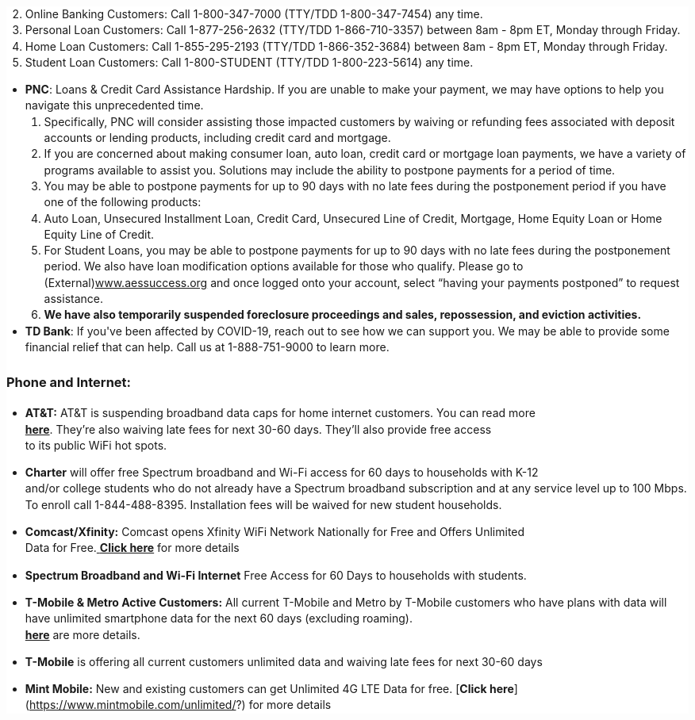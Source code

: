   2. Online Banking Customers: Call 1-800-347-7000 (TTY/TDD 1-800-347-7454) any time.
  3. Personal Loan Customers: Call 1-877-256-2632 (TTY/TDD 1-866-710-3357) between 8am - 8pm ET, Monday through Friday.
  4. Home Loan Customers: Call 1-855-295-2193 (TTY/TDD 1-866-352-3684) between 8am - 8pm ET, Monday through Friday.
  5. Student Loan Customers: Call 1-800-STUDENT (TTY/TDD 1-800-223-5614) any time.

*  **PNC**: Loans & Credit Card Assistance
Hardship. If you are unable to make your payment, we may have options to help you navigate this unprecedented time. 
   1. Specifically, PNC will consider assisting those impacted customers by waiving or refunding fees associated with deposit accounts or lending products, including credit card and mortgage. 
   2. If you are concerned about making consumer loan, auto loan, credit card or mortgage loan payments, we have a variety of programs available to assist you.  Solutions may include the ability to postpone payments for a period of time.
   3. You may be able to postpone payments for up to 90 days with no late fees during the postponement period if you have one of the following products:
   4. Auto Loan, Unsecured Installment Loan, Credit Card, Unsecured Line of Credit, Mortgage, Home Equity Loan or Home Equity Line of Credit.
   5. For Student Loans, you may be able to postpone payments for up to 90 days with no late fees during the postponement period. We also have loan modification options available for those who qualify. Please go to (External)www.aessuccess.org and once logged onto your account, select “having your payments postponed” to request assistance.
   6. **We have also temporarily suspended foreclosure proceedings and sales, repossession, and eviction activities.**
* **TD Bank**: If you've been affected by COVID-19, reach out to see how we can support you. We may be able to provide some financial relief that can help. Call us at 1-888-751-9000 to learn more.

### Phone	and	Internet:
*	**AT&T:**	AT&T	is	suspending	broadband	data	caps	for	home	internet	customers.	You	can	read	more	
[**here**](https://www.theverge.com/2020/3/12/21177538/att-broadband-internet-data-capcoronavirus-suspend).	They’re	also	waiving	late	fees	for	next	30-60	days.	They’ll	also	provide	free	access	
to	its	public	WiFi	hot	spots.
*	**Charter**	will	offer	free	Spectrum	broadband	and	Wi-Fi	access	for	60	days	to	households	with	K-12	
and/or	college	students	who	do	not	already	have	a	Spectrum	broadband	subscription	and	at	any	service	
level	up	to	100	Mbps.	To	enroll	call	1-844-488-8395.	Installation	fees	will	be	waived	for	new	student	
households.
*	**Comcast/Xfinity:**	Comcast	opens	Xfinity	WiFi	Network	Nationally	for	Free	and	Offers	Unlimited	
Data	for	Free.[	**Click	here**](https://corporate.comcast.com/covid-19)	for	more	details
*	**Spectrum	Broadband	and	Wi-Fi	Internet** Free	Access for 60	Days to households	with students.
*	**T-Mobile	&	Metro	Active	Customers:**	All	current	T-Mobile	and	Metro	by	T-Mobile	customers	who	
have	plans	with	data	will	have	unlimited	smartphone	data	for	the	next	60	days	(excluding	roaming).	
[**here**](https://www.t-mobile.com/news/t-mobile-update-on-covid-19-response?)	are	more	details.

*	**T-Mobile**	is	offering	all	current	customers	unlimited	data	and	waiving	late	fees	for	next	30-60	days

*	**Mint	Mobile:**	New	and	existing	customers	can	get	Unlimited	4G	LTE	Data	for	free.	[**Click	here**]
(https://www.mintmobile.com/unlimited/?)	for	more	details
